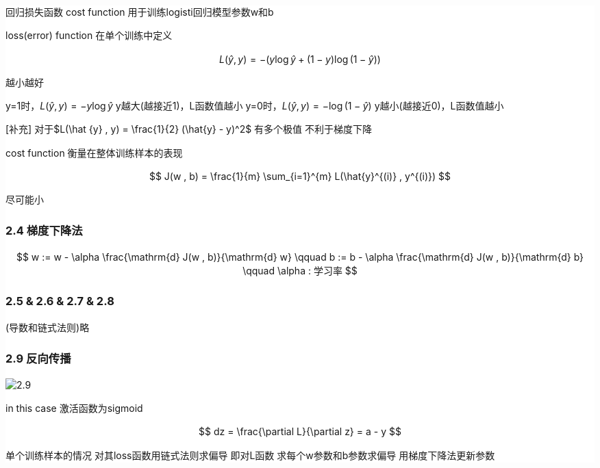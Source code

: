 回归损失函数 cost function
用于训练logisti回归模型参数w和b

loss(error) function
在单个训练中定义

$$
L(\hat {y} , y) = - (y \log \hat {y} + (1-y)\log(1 - \hat {y}))
$$

越小越好

y=1时，$L(\hat {y} , y) = - y \log \hat {y}$
y越大(越接近1)，L函数值越小
y=0时，$L(\hat {y} , y) = - \log(1 - \hat {y})$
y越小(越接近0)，L函数值越小

[补充]
对于$L(\hat {y} , y) = \frac{1}{2} (\hat{y} - y)^2$
有多个极值 不利于梯度下降

cost function
衡量在整体训练样本的表现

$$
J(w , b) = \frac{1}{m} \sum_{i=1}^{m} L(\hat{y}^{(i)} , y^{(i)})
$$

尽可能小

### 2.4 梯度下降法

$$
w := w - \alpha \frac{\mathrm{d} J(w , b)}{\mathrm{d} w} \qquad
b := b - \alpha \frac{\mathrm{d} J(w , b)}{\mathrm{d} b} \qquad
\alpha : 学习率
$$

### 2.5 & 2.6 & 2.7 & 2.8

(导数和链式法则)略

### 2.9 反向传播

![2.9](https://github.com/lzsion/image-hosting/blob/master/DeepLearning/Snipaste_2023-09-27_21-44-40.png?raw=true)  



in this case
激活函数为sigmoid

$$
dz = \frac{\partial L}{\partial z} = a - y
$$

单个训练样本的情况
对其loss函数用链式法则求偏导
即对L函数 求每个w参数和b参数求偏导
用梯度下降法更新参数
